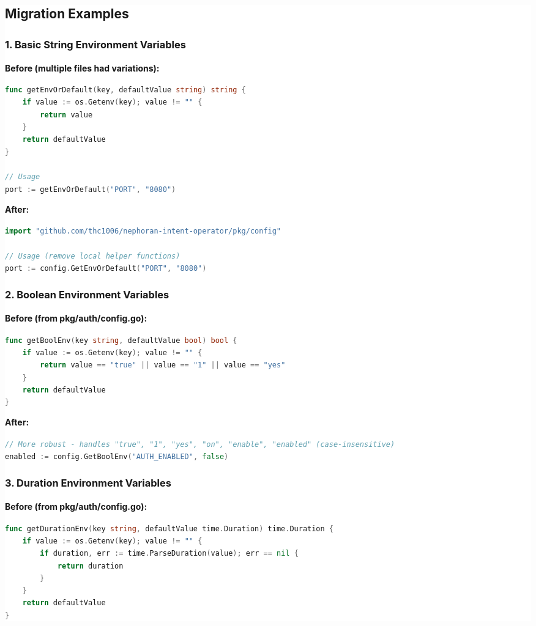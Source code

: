 ## Migration Examples

### 1. Basic String Environment Variables

**Before (multiple files had variations):**
```go
func getEnvOrDefault(key, defaultValue string) string {
    if value := os.Getenv(key); value != "" {
        return value
    }
    return defaultValue
}

// Usage
port := getEnvOrDefault("PORT", "8080")
```

**After:**
```go
import "github.com/thc1006/nephoran-intent-operator/pkg/config"

// Usage (remove local helper functions)
port := config.GetEnvOrDefault("PORT", "8080")
```

### 2. Boolean Environment Variables

**Before (from pkg/auth/config.go):**
```go
func getBoolEnv(key string, defaultValue bool) bool {
    if value := os.Getenv(key); value != "" {
        return value == "true" || value == "1" || value == "yes"
    }
    return defaultValue
}
```

**After:**
```go
// More robust - handles "true", "1", "yes", "on", "enable", "enabled" (case-insensitive)
enabled := config.GetBoolEnv("AUTH_ENABLED", false)
```

### 3. Duration Environment Variables

**Before (from pkg/auth/config.go):**
```go
func getDurationEnv(key string, defaultValue time.Duration) time.Duration {
    if value := os.Getenv(key); value != "" {
        if duration, err := time.ParseDuration(value); err == nil {
            return duration
        }
    }
    return defaultValue
}
```

